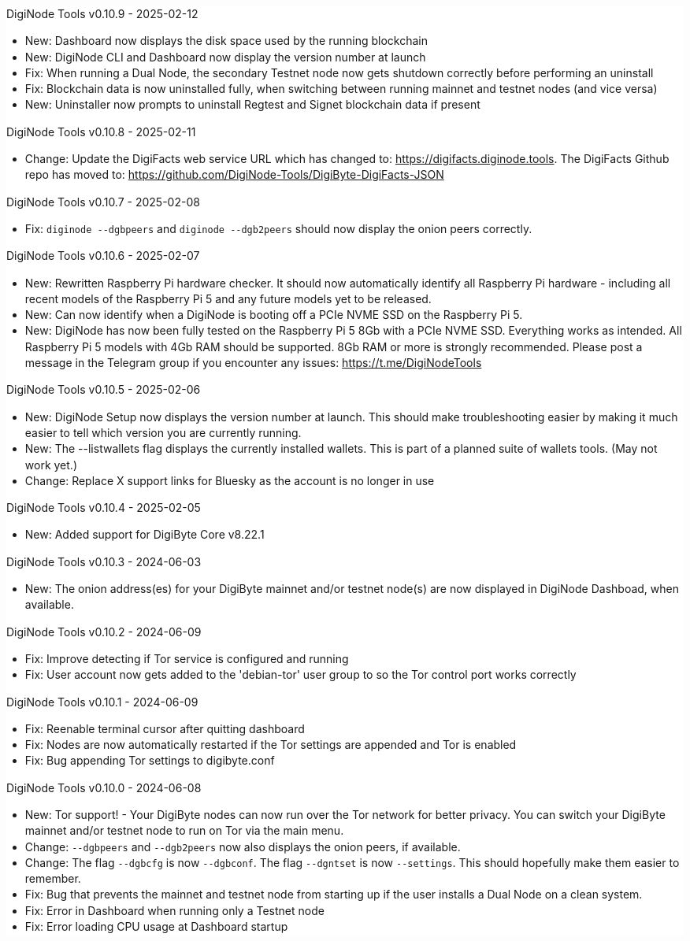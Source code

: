 DigiNode Tools v0.10.9 - 2025-02-12
- New: Dashboard now displays the disk space used by the running blockchain
- New: DigiNode CLI and Dashboard now display the version number at launch
- Fix: When running a Dual Node, the secondary Testnet node now gets shutdown correctly before performing an uninstall
- Fix: Blockchain data is now uninstalled fully, when switching between running mainnet and testnet nodes (and vice versa)
- New: Uninstaller now prompts to uninstall Regtest and Signet blockchain data if present

DigiNode Tools v0.10.8 - 2025-02-11
- Change: Update the DigiFacts web service URL which has changed to: https://digifacts.diginode.tools. The DigiFacts Github repo has moved to: https://github.com/DigiNode-Tools/DigiByte-DigiFacts-JSON

DigiNode Tools v0.10.7 - 2025-02-08
- Fix: ```diginode --dgbpeers``` and ```diginode --dgb2peers``` should now display the onion peers correctly.

DigiNode Tools v0.10.6 - 2025-02-07
- New: Rewritten Raspberry Pi hardware checker. It should now automatically identify all Raspberry Pi hardware - including all recent models of the Raspberry Pi 5 and any future models yet to be released.
- New: Can now identify when a DigiNode is booting off a PCIe NVME SSD on the Raspberry Pi 5.
- New: DigiNode has now been fully tested on the Raspberry Pi 5 8Gb with a PCIe NVME SSD. Everything works as intended. All Raspberry Pi 5 models with 4Gb RAM should be supported. 8Gb RAM or more is strongly recommended. Please post a message in the Telegram group if you encounter any issues: https://t.me/DigiNodeTools

DigiNode Tools v0.10.5 - 2025-02-06
- New: DigiNode Setup now displays the version number at launch. This should make troubleshooting easier by making it much easier to tell which version you are currently running.
- New: The --listwallets flag displays the currently installed wallets. This is part of a planned suite of wallets tools. (May not work yet.)
- Change: Replace X support links for Bluesky as the account is no longer in use

DigiNode Tools v0.10.4 - 2025-02-05
- New: Added support for DigiByte Core v8.22.1

DigiNode Tools v0.10.3 - 2024-06-03
- New: The onion address(es) for your DigiByte mainnet and/or testnet node(s) are now displayed in DigiNode Dashboad, when available.

DigiNode Tools v0.10.2 - 2024-06-09
- Fix: Improve detecting if Tor service is configured and running
- Fix: User account now gets added to the 'debian-tor' user group to so the Tor control port works correctly

DigiNode Tools v0.10.1 - 2024-06-09
- Fix: Reenable terminal cursor after quitting dashboard
- Fix: Nodes are now automatically restarted if the Tor settings are appended and Tor is enabled
- Fix: Bug appending Tor settings to digibyte.conf

DigiNode Tools v0.10.0 - 2024-06-08
- New: Tor support! - Your DigiByte nodes can now run over the Tor network for better privacy. You can switch your DigiByte mainnet and/or testnet node to run on Tor via the main menu.
- Change: ```--dgbpeers``` and ```--dgb2peers``` now also displays the onion peers, if available.
- Change: The flag ```--dgbcfg``` is now ```--dgbconf```. The flag ```--dgntset``` is now ```--settings```. This should hopefully make them easier to remember.
- Fix: Bug that prevents the mainnet and testnet node from starting up if the user installs a Dual Node on a clean system.
- Fix: Error in Dashboard when running only a Testnet node
- Fix: Error loading CPU usage at Dashboard startup
